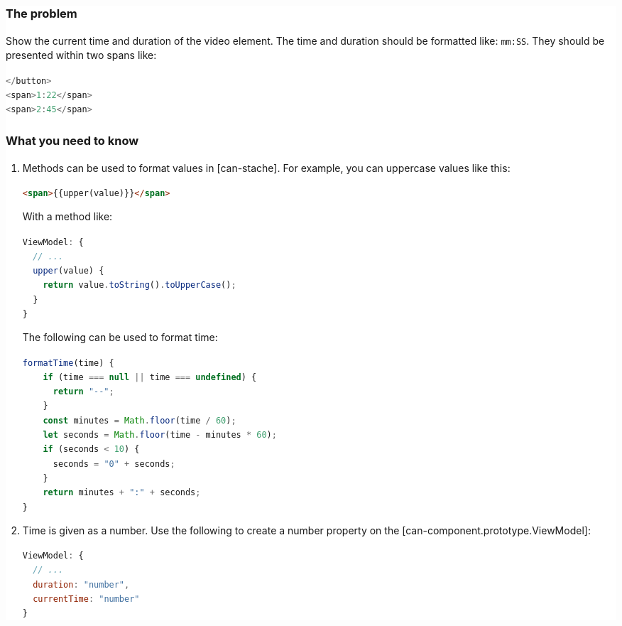 ### The problem

Show the current time and duration of the video element.  The time and duration should be
formatted like: `mm:SS`. They should be presented within two spans like:

```js
</button>
<span>1:22</span>
<span>2:45</span>
```

### What you need to know

1. Methods can be used to format values in [can-stache]. For example, you can uppercase values like  this:

   ```html
   <span>{{upper(value)}}</span>
   ```

   With a method like:

   ```js
   ViewModel: {
     // ...
     upper(value) {
       return value.toString().toUpperCase();
     }
   }
   ```

   The following can be used to format time:

   ```js
   formatTime(time) {
       if (time === null || time === undefined) {
         return "--";
       }
       const minutes = Math.floor(time / 60);
       let seconds = Math.floor(time - minutes * 60);
       if (seconds < 10) {
         seconds = "0" + seconds;
       }
       return minutes + ":" + seconds;
   }
   ```

2. Time is given as a number. Use the following to create a number property on
   the [can-component.prototype.ViewModel]:

   ```js
   ViewModel: {
     // ...
     duration: "number",
     currentTime: "number"
   }
   ```
